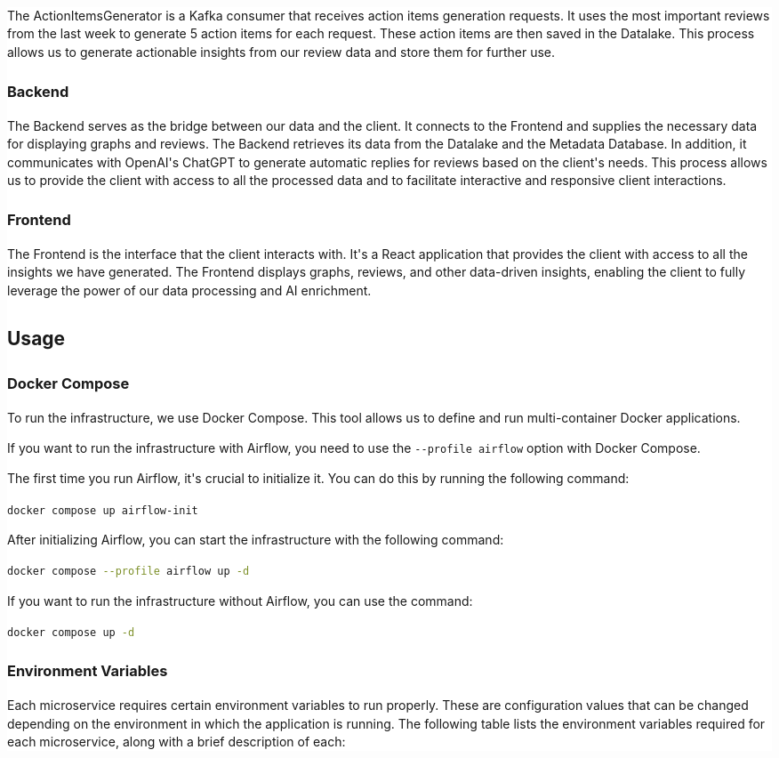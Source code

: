The ActionItemsGenerator is a Kafka consumer that receives action items generation requests. It uses the most important reviews from the last week to generate 5 action items for each request. These action items are then saved in the Datalake. This process allows us to generate actionable insights from our review data and store them for further use.

### Backend

The Backend serves as the bridge between our data and the client. It connects to the Frontend and supplies the necessary data for displaying graphs and reviews. The Backend retrieves its data from the Datalake and the Metadata Database. In addition, it communicates with OpenAI's ChatGPT to generate automatic replies for reviews based on the client's needs. This process allows us to provide the client with access to all the processed data and to facilitate interactive and responsive client interactions.

### Frontend

The Frontend is the interface that the client interacts with. It's a React application that provides the client with access to all the insights we have generated. The Frontend displays graphs, reviews, and other data-driven insights, enabling the client to fully leverage the power of our data processing and AI enrichment.

## Usage

### Docker Compose

To run the infrastructure, we use Docker Compose. This tool allows us to define and run multi-container Docker applications.

If you want to run the infrastructure with Airflow, you need to use the `--profile airflow` option with Docker Compose.

The first time you run Airflow, it's crucial to initialize it. You can do this by running the following command:

```bash
docker compose up airflow-init
```

After initializing Airflow, you can start the infrastructure with the following command:

```bash
docker compose --profile airflow up -d
```

If you want to run the infrastructure without Airflow, you can use the command:

```bash
docker compose up -d
```

### Environment Variables

Each microservice requires certain environment variables to run properly. These are configuration values that can be changed depending on the environment in which the application is running. The following table lists the environment variables required for each microservice, along with a brief description of each:
